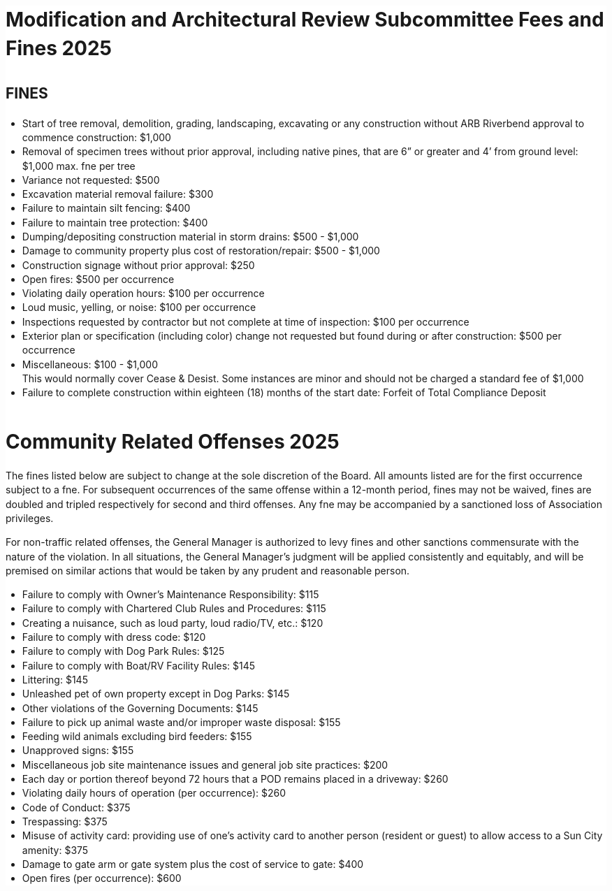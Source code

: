 
# Modification and Architectural Review Subcommittee Fees and Fines 2025

## FINES

- Start of tree removal, demolition, grading, landscaping, excavating or any construction without ARB Riverbend approval to commence construction: $1,000
- Removal of specimen trees without prior approval, including native pines, that are 6” or greater and 4’ from ground level: $1,000 max. fne per tree
- Variance not requested: $500
- Excavation material removal failure: $300
- Failure to maintain silt fencing: $400
- Failure to maintain tree protection: $400
- Dumping/depositing construction material in storm drains: $500 - $1,000
- Damage to community property plus cost of restoration/repair: $500 - $1,000
- Construction signage without prior approval: $250
- Open fires: $500 per occurrence
- Violating daily operation hours: $100 per occurrence
- Loud music, yelling, or noise: $100 per occurrence
- Inspections requested by contractor but not complete at time of inspection: $100 per occurrence
- Exterior plan or specification (including color) change not requested but found 	during or after construction: $500 per occurrence
- Miscellaneous: $100 - $1,000  
This would normally cover Cease & Desist. Some instances are minor and should not be charged a standard fee of $1,000
- Failure to complete construction within eighteen (18) months of the start date: Forfeit of Total Compliance Deposit

# Community Related Offenses 2025

The fines listed below are subject to change at the sole discretion of the Board. All amounts listed are for the first occurrence subject to a fne. For subsequent occurrences of the same offense within a 12-month period, fines may not be waived, fines are doubled and tripled respectively for second and third offenses. Any fne may be accompanied by a sanctioned loss of Association privileges.

For non-traffic related offenses, the General Manager is authorized to levy fines and other sanctions commensurate with the nature of the violation. In all situations, the General Manager’s judgment will be applied consistently and equitably, and will be premised on similar actions that would be taken by any prudent and reasonable person.

- Failure to comply with Owner’s Maintenance Responsibility: $115
- Failure to comply with Chartered Club Rules and Procedures: $115
- Creating a nuisance, such as loud party, loud radio/TV, etc.: $120
- Failure to comply with dress code: $120
- Failure to comply with Dog Park Rules: $125
- Failure to comply with Boat/RV Facility Rules: $145
- Littering: $145
- Unleashed pet of own property except in Dog Parks: $145
- Other violations of the Governing Documents: $145
- Failure to pick up animal waste and/or improper waste disposal: $155
- Feeding wild animals excluding bird feeders: $155
- Unapproved signs: $155
- Miscellaneous job site maintenance issues and general job site practices: $200
- Each day or portion thereof beyond 72 hours that a POD remains placed in a driveway: $260
- Violating daily hours of operation (per occurrence): $260
- Code of Conduct: $375
- Trespassing: $375
- Misuse of activity card: providing use of one’s activity card to another person (resident or guest) to allow access to a Sun City amenity: $375
- Damage to gate arm or gate system plus the cost of service to gate: $400
- Open fires (per occurrence): $600
